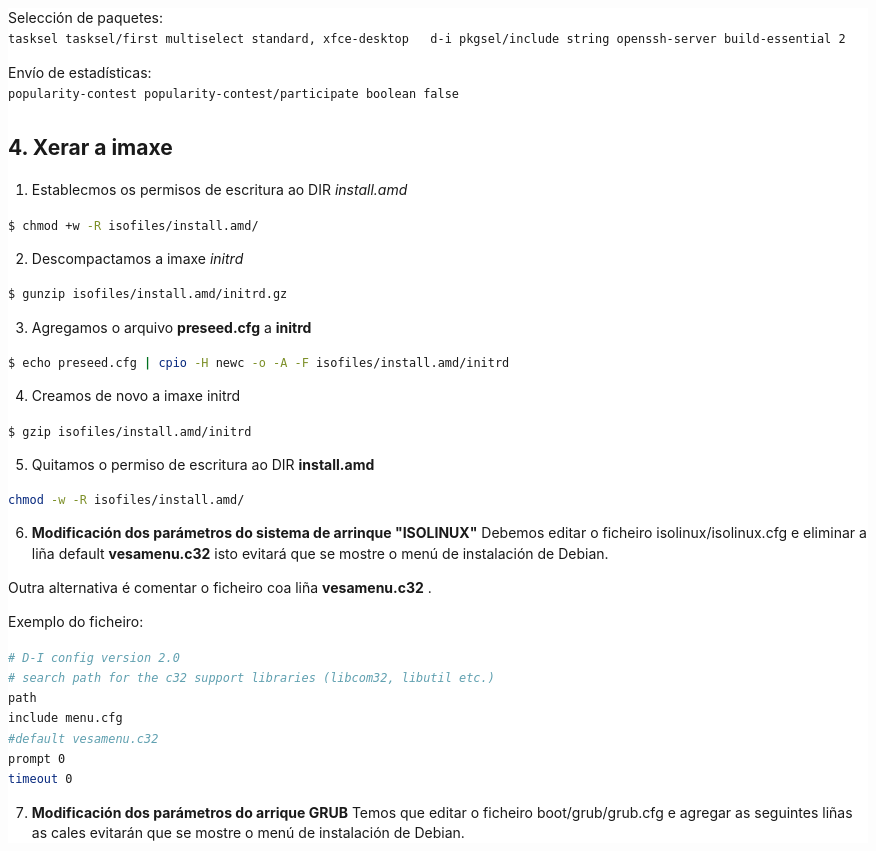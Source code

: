Selección de paquetes:  
`tasksel tasksel/first multiselect standard, xfce-desktop   d-i pkgsel/include string openssh-server build-essential 2`

Envío de estadísticas:  
`popularity-contest popularity-contest/participate boolean false`


<div style="page-break-after: always;"></div>

## 4.  Xerar a imaxe
1. Establecmos os permisos de escritura ao DIR *install.amd* 
```bash
$ chmod +w -R isofiles/install.amd/
```

2. Descompactamos a imaxe *initrd*


```bash
$ gunzip isofiles/install.amd/initrd.gz

```

3. Agregamos o arquivo **preseed.cfg** a **initrd**

```bash
$ echo preseed.cfg | cpio -H newc -o -A -F isofiles/install.amd/initrd
```


4. Creamos de novo a imaxe initrd

```bash
$ gzip isofiles/install.amd/initrd

```

5. Quitamos o permiso de escritura ao DIR **install.amd**

```bash
chmod -w -R isofiles/install.amd/
```

6. **Modificación dos parámetros do sistema de arrinque "ISOLINUX"**
Debemos editar o ficheiro isolinux/isolinux.cfg e eliminar a liña default **vesamenu.c32** isto evitará que se mostre o menú de instalación de Debian. 

Outra alternativa é comentar o ficheiro coa liña **vesamenu.c32** . 

Exemplo do ficheiro: 
```bash
# D-I config version 2.0
# search path for the c32 support libraries (libcom32, libutil etc.)
path 
include menu.cfg
#default vesamenu.c32
prompt 0
timeout 0

```
7. **Modificación dos parámetros do arrique GRUB**
Temos que editar o ficheiro boot/grub/grub.cfg e agregar as seguintes liñas as cales evitarán que se mostre o menú de instalación de Debian.
